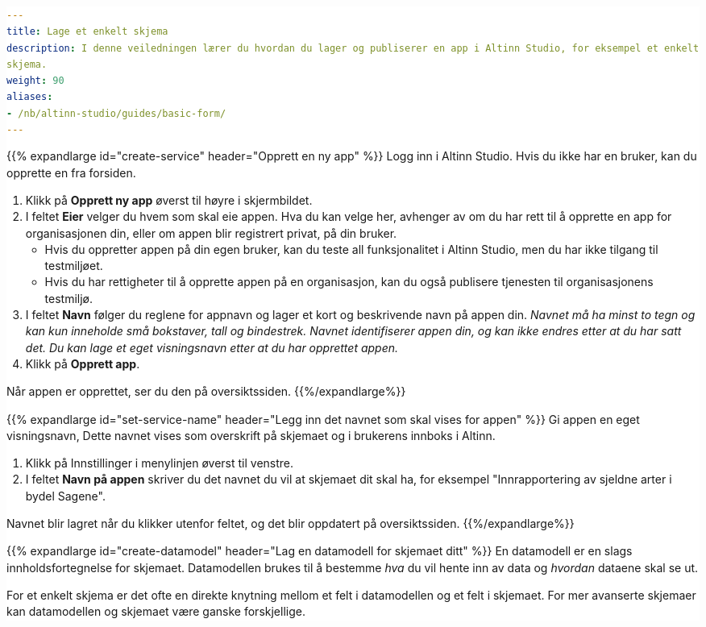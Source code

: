 ```yaml
---
title: Lage et enkelt skjema
description: I denne veiledningen lærer du hvordan du lager og publiserer en app i Altinn Studio, for eksempel et enkelt skjema.
weight: 90
aliases:
- /nb/altinn-studio/guides/basic-form/
---
```


{{% expandlarge id="create-service" header="Opprett en ny app" %}}
Logg inn i Altinn Studio. Hvis du ikke har en bruker, kan du opprette en fra forsiden. 

1. Klikk på __Opprett ny app__ øverst til høyre i skjermbildet.
2. I feltet __Eier__ velger du hvem som skal eie appen. Hva du kan velge her, avhenger av om du har rett til å opprette en app for organisasjonen din, eller om appen blir registrert privat, på din bruker.
   - Hvis du oppretter appen på din egen bruker, kan du teste all funksjonalitet i Altinn Studio, men du har ikke tilgang til 
     testmiljøet.
   - Hvis du har rettigheter til å opprette appen på en organisasjon, kan du også publisere tjenesten til
     organisasjonens testmiljø.
3. I feltet __Navn__ følger du reglene for appnavn og lager et kort og beskrivende navn på appen din.
   _Navnet må ha minst to tegn og kan kun inneholde små bokstaver, tall og bindestrek. Navnet identifiserer appen din, og kan 
   ikke endres etter at du har satt det. Du kan lage et eget visningsnavn etter at du har opprettet appen._
4. Klikk på __Opprett app__.

Når appen er opprettet, ser du den på oversiktssiden.
{{%/expandlarge%}}

{{% expandlarge id="set-service-name" header="Legg inn det navnet som skal vises for appen" %}}
Gi appen en eget visningsnavn, Dette navnet vises som overskrift på skjemaet og i brukerens innboks i Altinn.

1. Klikk på Innstillinger i menylinjen øverst til venstre.
2.  I feltet __Navn på appen__ skriver du det navnet du vil at skjemaet dit skal ha, for eksempel "Innrapportering av sjeldne arter i bydel Sagene".

Navnet blir lagret når du klikker utenfor feltet, og det blir oppdatert på oversiktssiden.
{{%/expandlarge%}}

{{% expandlarge id="create-datamodel" header="Lag en datamodell for skjemaet ditt" %}}
En datamodell er en slags innholdsfortegnelse for skjemaet. 
Datamodellen brukes til å bestemme _hva_ du vil  hente inn av data og _hvordan_ dataene
skal se ut.

For et enkelt skjema er det ofte en direkte knytning mellom et felt i datamodellen og et felt i skjemaet. For mer avanserte
skjemaer kan datamodellen og skjemaet være ganske forskjellige.
